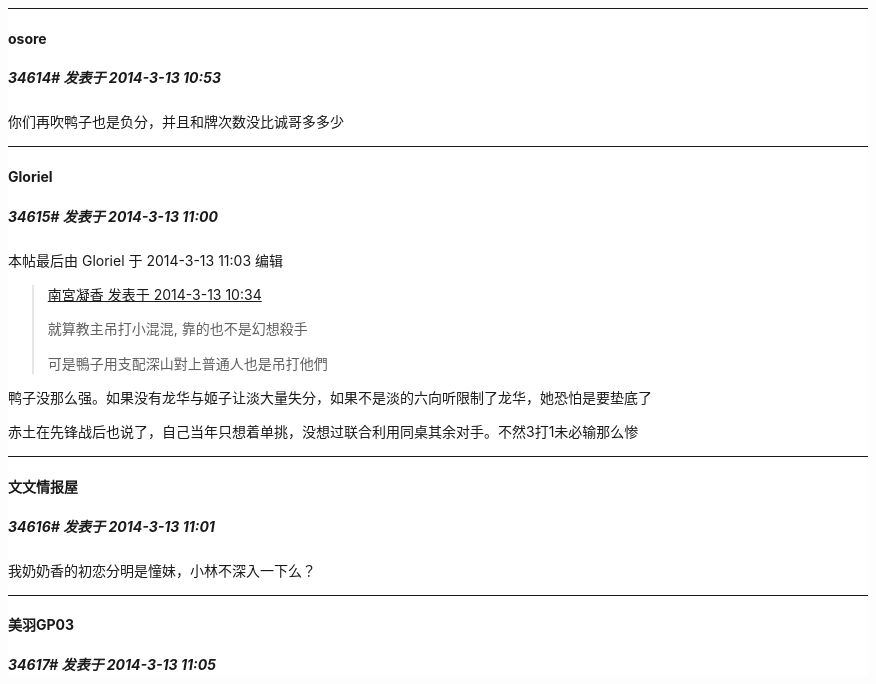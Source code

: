 





-----

####  osore  
##### 34614#       发表于 2014-3-13 10:53




 你们再吹鸭子也是负分，并且和牌次数没比诚哥多多少







-----

####  Gloriel  
##### 34615#       发表于 2014-3-13 11:00



 本帖最后由 Gloriel 于 2014-3-13 11:03 编辑 
<blockquote><a href="httphttps://bbs.saraba1st.com/2b/forum.php?mod=redirect&amp;goto=findpost&amp;pid=24763215&amp;ptid=821720" target="_blank">南宮凝香 发表于 2014-3-13 10:34</a>

就算教主吊打小混混, 靠的也不是幻想殺手

可是鴨子用支配深山對上普通人也是吊打他們</blockquote>
鸭子没那么强。如果没有龙华与姬子让淡大量失分，如果不是淡的六向听限制了龙华，她恐怕是要垫底了

赤土在先锋战后也说了，自己当年只想着单挑，没想过联合利用同桌其余对手。不然3打1未必输那么惨







-----

####  文文情报屋  
##### 34616#       发表于 2014-3-13 11:01




我奶奶香的初恋分明是憧妹，小林不深入一下么？







-----

####  美羽GP03  
##### 34617#       发表于 2014-3-13 11:05


